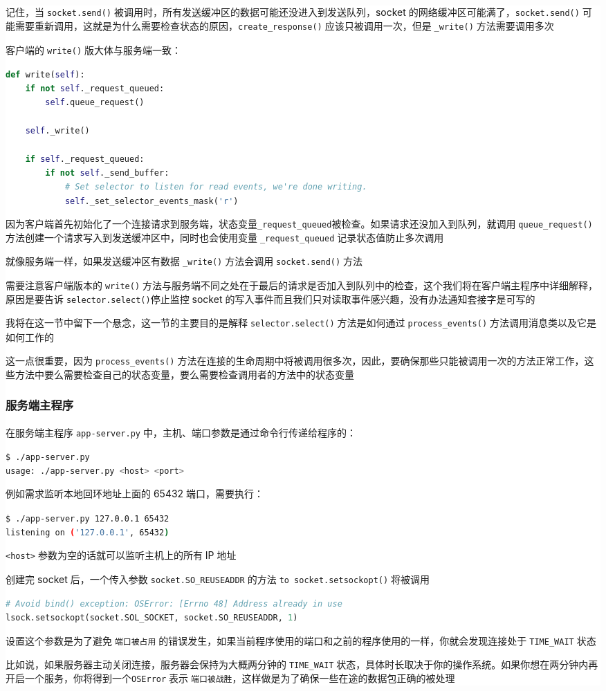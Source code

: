 记住，当 `socket.send()` 被调用时，所有发送缓冲区的数据可能还没进入到发送队列，socket 的网络缓冲区可能满了，`socket.send()` 可能需要重新调用，这就是为什么需要检查状态的原因，`create_response()` 应该只被调用一次，但是 `_write()` 方法需要调用多次

客户端的 `write()` 版大体与服务端一致：

```python
def write(self):
    if not self._request_queued:
        self.queue_request()

    self._write()

    if self._request_queued:
        if not self._send_buffer:
            # Set selector to listen for read events, we're done writing.
            self._set_selector_events_mask('r')
```

因为客户端首先初始化了一个连接请求到服务端，状态变量`_request_queued`被检查。如果请求还没加入到队列，就调用 `queue_request()` 方法创建一个请求写入到发送缓冲区中，同时也会使用变量 `_request_queued` 记录状态值防止多次调用

就像服务端一样，如果发送缓冲区有数据 `_write()` 方法会调用 `socket.send()` 方法

需要注意客户端版本的 `write()` 方法与服务端不同之处在于最后的请求是否加入到队列中的检查，这个我们将在客户端主程序中详细解释，原因是要告诉 `selector.select()`停止监控 socket 的写入事件而且我们只对读取事件感兴趣，没有办法通知套接字是可写的

我将在这一节中留下一个悬念，这一节的主要目的是解释 `selector.select()` 方法是如何通过 `process_events()` 方法调用消息类以及它是如何工作的

这一点很重要，因为 `process_events()` 方法在连接的生命周期中将被调用很多次，因此，要确保那些只能被调用一次的方法正常工作，这些方法中要么需要检查自己的状态变量，要么需要检查调用者的方法中的状态变量

### 服务端主程序

在服务端主程序 `app-server.py` 中，主机、端口参数是通过命令行传递给程序的：

```bash
$ ./app-server.py
usage: ./app-server.py <host> <port>
```

例如需求监听本地回环地址上面的 65432 端口，需要执行：

```bash
$ ./app-server.py 127.0.0.1 65432
listening on ('127.0.0.1', 65432)
```

`<host>` 参数为空的话就可以监听主机上的所有 IP 地址

创建完 socket 后，一个传入参数 `socket.SO_REUSEADDR` 的方法 `to
socket.setsockopt()` 将被调用

```python
# Avoid bind() exception: OSError: [Errno 48] Address already in use
lsock.setsockopt(socket.SOL_SOCKET, socket.SO_REUSEADDR, 1)
```

设置这个参数是为了避免 `端口被占用` 的错误发生，如果当前程序使用的端口和之前的程序使用的一样，你就会发现连接处于 `TIME_WAIT` 状态

比如说，如果服务器主动关闭连接，服务器会保持为大概两分钟的 `TIME_WAIT` 状态，具体时长取决于你的操作系统。如果你想在两分钟内再开启一个服务，你将得到一个`OSError` 表示 `端口被战胜`，这样做是为了确保一些在途的数据包正确的被处理
